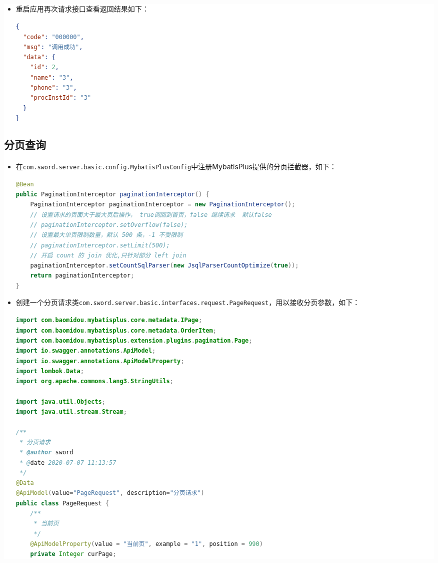 * 重启应用再次请求接口查看返回结果如下：

    ```json
    {
      "code": "000000",
      "msg": "调用成功",
      "data": {
        "id": 2,
        "name": "3",
        "phone": "3",
        "procInstId": "3"
      }
    }
    ```

## 分页查询

* 在`com.sword.server.basic.config.MybatisPlusConfig`中注册MybatisPlus提供的分页拦截器，如下：

    ```java
    @Bean
    public PaginationInterceptor paginationInterceptor() {
        PaginationInterceptor paginationInterceptor = new PaginationInterceptor();
        // 设置请求的页面大于最大页后操作， true调回到首页，false 继续请求  默认false
        // paginationInterceptor.setOverflow(false);
        // 设置最大单页限制数量，默认 500 条，-1 不受限制
        // paginationInterceptor.setLimit(500);
        // 开启 count 的 join 优化,只针对部分 left join
        paginationInterceptor.setCountSqlParser(new JsqlParserCountOptimize(true));
        return paginationInterceptor;
    }
    ```

* 创建一个分页请求类`com.sword.server.basic.interfaces.request.PageRequest`，用以接收分页参数，如下：

    ```java
    import com.baomidou.mybatisplus.core.metadata.IPage;
    import com.baomidou.mybatisplus.core.metadata.OrderItem;
    import com.baomidou.mybatisplus.extension.plugins.pagination.Page;
    import io.swagger.annotations.ApiModel;
    import io.swagger.annotations.ApiModelProperty;
    import lombok.Data;
    import org.apache.commons.lang3.StringUtils;

    import java.util.Objects;
    import java.util.stream.Stream;

    /**
     * 分页请求
     * @author sword
     * @date 2020-07-07 11:13:57
     */
    @Data
    @ApiModel(value="PageRequest", description="分页请求")
    public class PageRequest {
        /**
         * 当前页
         */
        @ApiModelProperty(value = "当前页", example = "1", position = 990)
        private Integer curPage;
